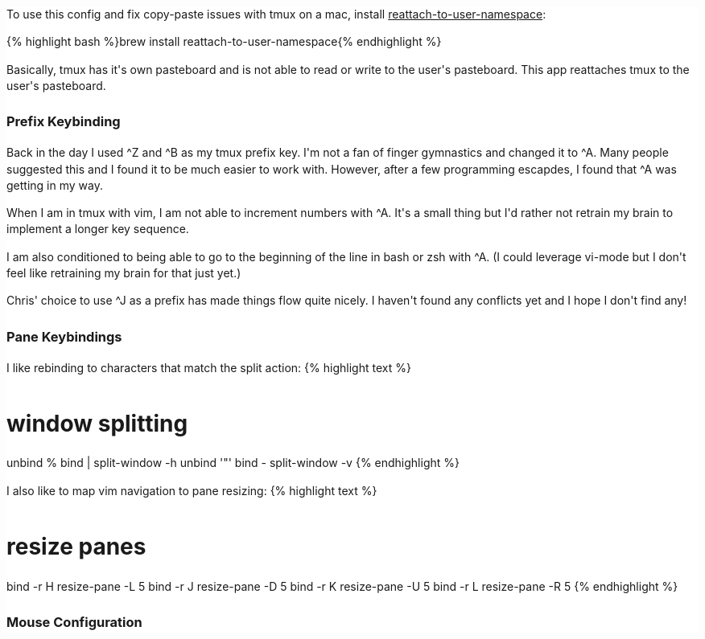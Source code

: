 To use this config and fix copy-paste issues with
tmux on a mac, install
[reattach-to-user-namespace](https://github.com/ChrisJohnsen/tmux-MacOSX-pasteboard/blob/master/README.md):

{% highlight bash %}brew install reattach-to-user-namespace{% endhighlight %}

Basically, tmux has it's own pasteboard and is not able to read or write to the
user's pasteboard. This app reattaches tmux to the user's pasteboard.


### Prefix Keybinding

Back in the day I used ^Z and ^B as my tmux prefix key. I'm not a
fan of finger gymnastics and changed it to ^A. Many people suggested
this and I found it to be much easier to work with. However, after a
few programming escapdes, I found that ^A was getting in my way.

When I am in tmux with vim, I am not able to increment numbers with ^A.
It's a small thing but I'd rather not retrain my brain to implement a longer
key sequence.

I am also conditioned to being able to go to the beginning of the line in bash
or zsh with ^A. (I could leverage vi-mode but I don't feel like retraining my
brain for that just yet.)

Chris' choice to use ^J as a prefix has made things flow quite nicely.
I haven't found any conflicts yet and I hope I don't find any!

### Pane Keybindings

I like rebinding to characters that match the split action:
{% highlight text %}
# window splitting
unbind %
bind | split-window -h
unbind '"'
bind - split-window -v
{% endhighlight %}

I also like to map vim navigation to pane resizing:
{% highlight text %}
# resize panes
bind -r H resize-pane -L 5
bind -r J resize-pane -D 5
bind -r K resize-pane -U 5
bind -r L resize-pane -R 5
{% endhighlight %}


### Mouse Configuration
